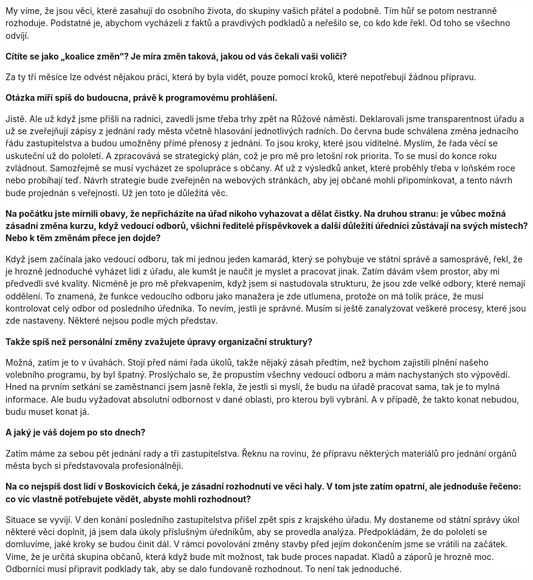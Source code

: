 My víme, že jsou věci, které zasahují do osobního života, do skupiny vašich přátel a podobně. Tím hůř se potom nestranně rozhoduje. Podstatné je, abychom vycházeli z faktů a pravdivých podkladů a neřešilo se, co kdo kde řekl. Od toho se všechno odvíjí.  

**Cítíte se jako „koalice změn“? Je míra změn taková, jakou od vás čekali vaši voliči?**

Za ty tři měsíce lze odvést nějakou práci, která by byla vidět, pouze pomocí kroků, které nepotřebují žádnou přípravu.

**Otázka míří spíš do budoucna, právě k programovému prohlášení.**

Jistě. Ale už když jsme přišli na radnici, zavedli jsme třeba trhy zpět na Růžové náměstí. Deklarovali jsme transparentnost úřadu a už se zveřejňují zápisy z jednání rady města včetně hlasování jednotlivých radních. Do června bude schválena změna jednacího řádu zastupitelstva a budou umožněny přímé přenosy z jednání. To jsou kroky, které jsou viditelné. Myslím, že řada věcí se uskuteční už do pololetí. A zpracovává se strategický plán, což je pro mě pro letošní rok priorita. To se musí do konce roku zvládnout. Samozřejmě se musí vycházet ze spolupráce s občany. Ať už z výsledků anket, které proběhly třeba v loňském roce nebo probíhají teď. Návrh strategie bude zveřejněn na webových stránkách, aby jej občané mohli připomínkovat, a tento návrh bude projednán s veřejností. Už jen toto je důležitá věc.

**Na počátku jste mírnili obavy, že nepřicházíte na úřad nikoho vyhazovat a dělat čistky. Na druhou stranu: je vůbec možná zásadní změna kurzu, když vedoucí odborů, všichni ředitelé příspěvkovek a další důležití úředníci zůstávají na svých místech? Nebo k těm změnám přece jen dojde?**

Když jsem začínala jako vedoucí odboru, tak mi jednou jeden kamarád, který se pohybuje ve státní správě a samosprávě, řekl, že je hrozně jednoduché vyházet lidi z úřadu, ale kumšt je naučit je myslet a pracovat jinak. Zatím dávám všem prostor, aby mi předvedli své kvality. Nicméně je pro mě překvapením, když jsem si nastudovala strukturu, že jsou zde velké odbory, které nemají oddělení. To znamená, že funkce vedoucího odboru jako manažera je zde utlumena, protože on má tolik práce, že musí kontrolovat celý odbor od posledního úředníka. To nevím, jestli je správné. Musím si ještě zanalyzovat veškeré procesy, které jsou zde nastaveny. Některé nejsou podle mých představ.

**Takže spíš než personální změny zvažujete úpravy organizační struktury?**

Možná, zatím je to v úvahách. Stojí před námi řada úkolů, takže nějaký zásah předtím, než bychom zajistili plnění našeho volebního programu, by byl špatný. Proslýchalo se, že propustím všechny vedoucí odboru a mám nachystaných sto výpovědí. Hned na prvním setkání se zaměstnanci jsem jasně řekla, že jestli si myslí, že budu na úřadě pracovat sama, tak je to mylná informace. Ale budu vyžadovat absolutní odbornost v dané oblasti, pro kterou byli vybráni. A v případě, že takto konat nebudou, budu muset konat já.

**A jaký je váš dojem po sto dnech?**

Zatím máme za sebou pět jednání rady a tři zastupitelstva. Řeknu na rovinu, že přípravu některých materiálů pro jednání orgánů města bych si představovala profesionálněji.

**Na co nejspíš dost lidí v Boskovicích čeká, je zásadní rozhodnutí ve věci haly. V tom jste zatím opatrní, ale jednoduše řečeno: co víc vlastně potřebujete vědět, abyste mohli rozhodnout?**

Situace se vyvíjí. V den konání posledního zastupitelstva přišel zpět spis z krajského úřadu. My dostaneme od státní správy úkol některé věci doplnit, já jsem dala úkoly příslušným úředníkům, aby se provedla analýza. Předpokládám, že do pololetí se domluvíme, jaké kroky se budou činit dál. V rámci povolování změny stavby před jejím dokončením jsme se vrátili na začátek. Víme, že je určitá skupina občanů, která když bude mít možnost, tak bude proces napadat. Kladů a záporů je hrozně moc. Odborníci musí připravit podklady tak, aby se dalo fundovaně rozhodnout. To není tak jednoduché.
